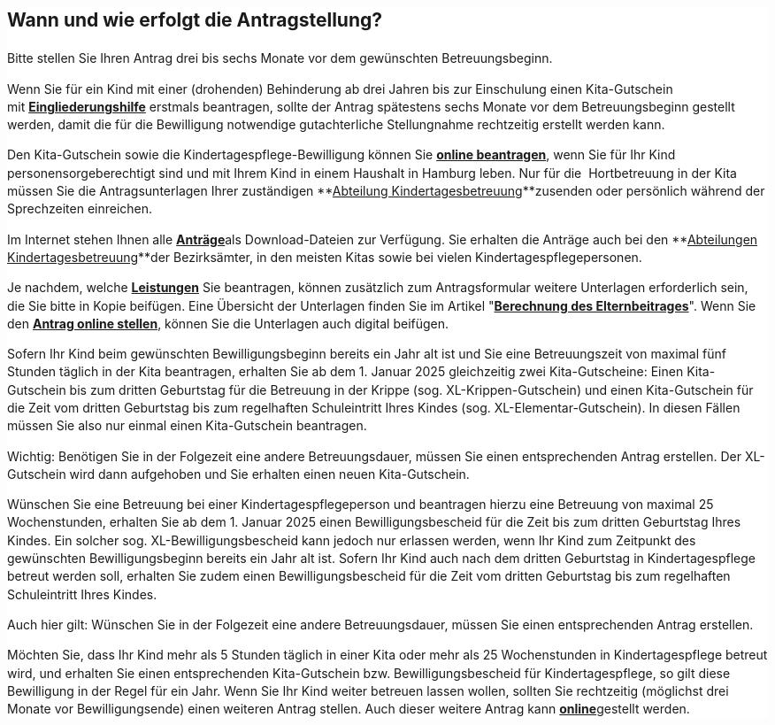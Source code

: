 Wann und wie erfolgt die Antragstellung?
----------------------------------------

Bitte stellen Sie Ihren Antrag drei bis sechs Monate vor dem gewünschten Betreuungsbeginn.

Wenn Sie für ein Kind mit einer (drohenden) Behinderung ab drei Jahren bis zur Einschulung einen Kita-Gutschein mit [**Eingliederungshilfe**](/politik-und-verwaltung/behoerden/sozialbehoerde/themen/familie/kinderbetreuung/elterninformationen/start-35308) erstmals beantragen, sollte der Antrag spätestens sechs Monate vor dem Betreuungsbeginn gestellt werden, damit die für die Bewilligung notwendige gutachterliche Stellungnahme rechtzeitig erstellt werden kann.

Den Kita-Gutschein sowie die Kindertagespflege-Bewilligung können Sie [**online beantragen**](https://serviceportal.hamburg.de/HamburgGateway/Service/Entry/AFM-KitaG), wenn Sie für Ihr Kind personensorgeberechtigt sind und mit Ihrem Kind in einem Haushalt in Hamburg leben. Nur für die  Hortbetreuung in der Kita müssen Sie die Antragsunterlagen Ihrer zuständigen **[Abteilung Kindertagesbetreuung](/politik-und-verwaltung/behoerden/sozialbehoerde/themen/familie/kinderbetreuung/jugendaemter-35314)**zusenden oder persönlich während der Sprechzeiten einreichen.

Im Internet stehen Ihnen alle [**Anträge**](/politik-und-verwaltung/behoerden/sozialbehoerde/themen/familie/kinderbetreuung/start-35660)als Download-Dateien zur Verfügung. Sie erhalten die Anträge auch bei den **[Abteilungen Kindertagesbetreuung](/politik-und-verwaltung/behoerden/sozialbehoerde/themen/familie/kinderbetreuung/jugendaemter-35314)**der Bezirksämter, in den meisten Kitas sowie bei vielen Kindertagespflegepersonen.

Je nachdem, welche [**Leistungen**](/politik-und-verwaltung/behoerden/sozialbehoerde/themen/familie/kinderbetreuung/elternbeitraege-neu-35310) Sie beantragen, können zusätzlich zum Antragsformular weitere Unterlagen erforderlich sein, die Sie bitte in Kopie beifügen. Eine Übersicht der Unterlagen finden Sie im Artikel "[**Berechnung des Elternbeitrages**](/politik-und-verwaltung/behoerden/sozialbehoerde/themen/familie/kinderbetreuung/elterninformationen/elternbeitrag-berechnung-35312)". Wenn Sie den [**Antrag online stellen**](https://serviceportal.hamburg.de/HamburgGateway/Service/Entry/AFM-KitaG), können Sie die Unterlagen auch digital beifügen.

Sofern Ihr Kind beim gewünschten Bewilligungsbeginn bereits ein Jahr alt ist und Sie eine Betreuungszeit von maximal fünf Stunden täglich in der Kita beantragen, erhalten Sie ab dem 1. Januar 2025 gleichzeitig zwei Kita-Gutscheine: Einen Kita-Gutschein bis zum dritten Geburtstag für die Betreuung in der Krippe (sog. XL-Krippen-Gutschein) und einen Kita-Gutschein für die Zeit vom dritten Geburtstag bis zum regelhaften Schuleintritt Ihres Kindes (sog. XL-Elementar-Gutschein). In diesen Fällen müssen Sie also nur einmal einen Kita-Gutschein beantragen.

Wichtig: Benötigen Sie in der Folgezeit eine andere Betreuungsdauer, müssen Sie einen entsprechenden Antrag erstellen. Der XL-Gutschein wird dann aufgehoben und Sie erhalten einen neuen Kita-Gutschein.

Wünschen Sie eine Betreuung bei einer Kindertagespflegeperson und beantragen hierzu eine Betreuung von maximal 25 Wochenstunden, erhalten Sie ab dem 1. Januar 2025 einen Bewilligungsbescheid für die Zeit bis zum dritten Geburtstag Ihres Kindes. Ein solcher sog. XL-Bewilligungsbescheid kann jedoch nur erlassen werden, wenn Ihr Kind zum Zeitpunkt des gewünschten Bewilligungsbeginn bereits ein Jahr alt ist. Sofern Ihr Kind auch nach dem dritten Geburtstag in Kindertagespflege betreut werden soll, erhalten Sie zudem einen Bewilligungsbescheid für die Zeit vom dritten Geburtstag bis zum regelhaften Schuleintritt Ihres Kindes.

Auch hier gilt: Wünschen Sie in der Folgezeit eine andere Betreuungsdauer, müssen Sie einen entsprechenden Antrag erstellen.

Möchten Sie, dass Ihr Kind mehr als 5 Stunden täglich in einer Kita oder mehr als 25 Wochenstunden in Kindertagespflege betreut wird, und erhalten Sie einen entsprechenden Kita-Gutschein bzw. Bewilligungsbescheid für Kindertagespflege, so gilt diese Bewilligung in der Regel für ein Jahr. Wenn Sie Ihr Kind weiter betreuen lassen wollen, sollten Sie rechtzeitig (möglichst drei Monate vor Bewilligungsende) einen weiteren Antrag stellen. Auch dieser weitere Antrag kann [**online**](https://serviceportal.hamburg.de/HamburgGateway/Service/Entry/AFM-KitaG)gestellt werden.
